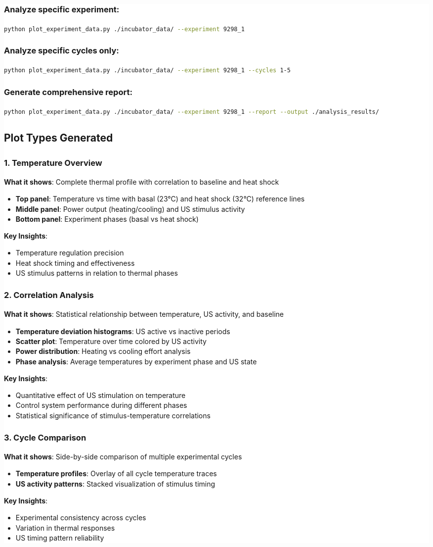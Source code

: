 ### Analyze specific experiment:
```bash
python plot_experiment_data.py ./incubator_data/ --experiment 9298_1
```

### Analyze specific cycles only:
```bash
python plot_experiment_data.py ./incubator_data/ --experiment 9298_1 --cycles 1-5
```

### Generate comprehensive report:
```bash
python plot_experiment_data.py ./incubator_data/ --experiment 9298_1 --report --output ./analysis_results/
```

## Plot Types Generated

### 1. **Temperature Overview**
**What it shows**: Complete thermal profile with correlation to baseline and heat shock
- **Top panel**: Temperature vs time with basal (23°C) and heat shock (32°C) reference lines
- **Middle panel**: Power output (heating/cooling) and US stimulus activity
- **Bottom panel**: Experiment phases (basal vs heat shock)

**Key Insights**:
- Temperature regulation precision
- Heat shock timing and effectiveness
- US stimulus patterns in relation to thermal phases

### 2. **Correlation Analysis** 
**What it shows**: Statistical relationship between temperature, US activity, and baseline
- **Temperature deviation histograms**: US active vs inactive periods
- **Scatter plot**: Temperature over time colored by US activity
- **Power distribution**: Heating vs cooling effort analysis
- **Phase analysis**: Average temperatures by experiment phase and US state

**Key Insights**:
- Quantitative effect of US stimulation on temperature
- Control system performance during different phases
- Statistical significance of stimulus-temperature correlations

### 3. **Cycle Comparison**
**What it shows**: Side-by-side comparison of multiple experimental cycles
- **Temperature profiles**: Overlay of all cycle temperature traces
- **US activity patterns**: Stacked visualization of stimulus timing

**Key Insights**:
- Experimental consistency across cycles
- Variation in thermal responses
- US timing pattern reliability
